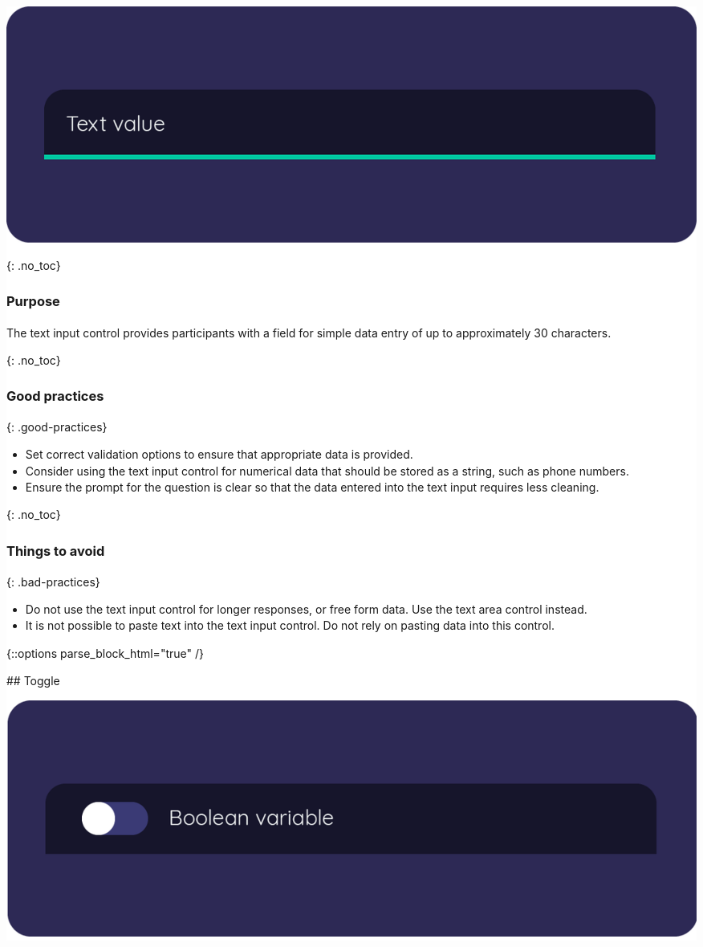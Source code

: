 ![image](/assets/img/key-concepts/input-controls/TextInput.png)

{: .no_toc}
### Purpose

The text input control provides participants with a field for simple data entry of up to approximately 30 characters.

{: .no_toc}
### Good practices

{: .good-practices}
- Set correct validation options to ensure that appropriate data is provided.
- Consider using the text input control for numerical data that should be stored as a string, such as phone numbers.
- Ensure the prompt for the question is clear so that the data entered into the text input requires less cleaning.

{: .no_toc}
### Things to avoid

{: .bad-practices}
- Do not use the text input control for longer responses, or free form data. Use the text area control instead.
- It is not possible to paste text into the text input control. Do not rely on pasting data into this control.

</div>

{::options parse_block_html="true" /}
<div class="variable-definition">
## <a name="Toggle"></a>Toggle

![image](/assets/img/key-concepts/input-controls/Toggle.png)